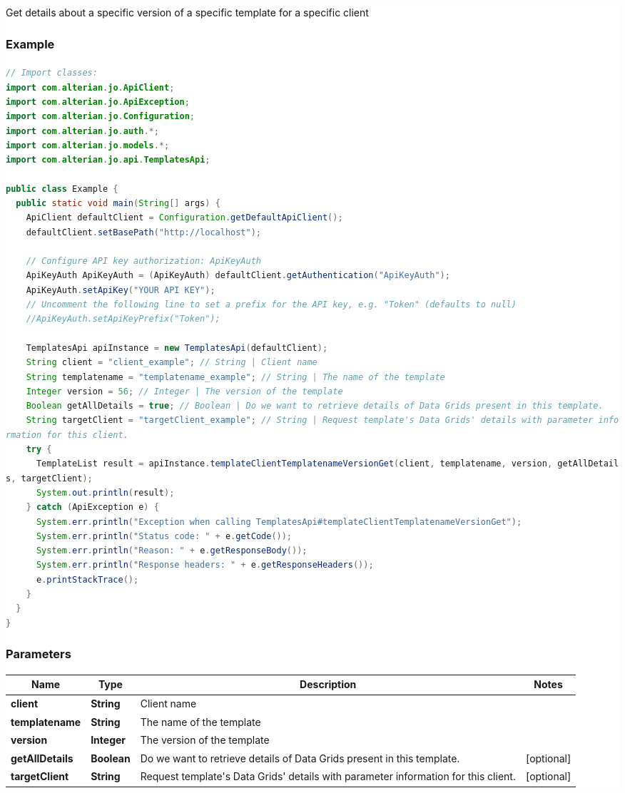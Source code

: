 Get details about a specific version of a specific template for a specific client

### Example
```java
// Import classes:
import com.alterian.jo.ApiClient;
import com.alterian.jo.ApiException;
import com.alterian.jo.Configuration;
import com.alterian.jo.auth.*;
import com.alterian.jo.models.*;
import com.alterian.jo.api.TemplatesApi;

public class Example {
  public static void main(String[] args) {
    ApiClient defaultClient = Configuration.getDefaultApiClient();
    defaultClient.setBasePath("http://localhost");
    
    // Configure API key authorization: ApiKeyAuth
    ApiKeyAuth ApiKeyAuth = (ApiKeyAuth) defaultClient.getAuthentication("ApiKeyAuth");
    ApiKeyAuth.setApiKey("YOUR API KEY");
    // Uncomment the following line to set a prefix for the API key, e.g. "Token" (defaults to null)
    //ApiKeyAuth.setApiKeyPrefix("Token");

    TemplatesApi apiInstance = new TemplatesApi(defaultClient);
    String client = "client_example"; // String | Client name
    String templatename = "templatename_example"; // String | The name of the template
    Integer version = 56; // Integer | The version of the template
    Boolean getAllDetails = true; // Boolean | Do we want to retrieve details of Data Grids present in this template.
    String targetClient = "targetClient_example"; // String | Request template's Data Grids' details with parameter information for this client.
    try {
      TemplateList result = apiInstance.templateClientTemplatenameVersionGet(client, templatename, version, getAllDetails, targetClient);
      System.out.println(result);
    } catch (ApiException e) {
      System.err.println("Exception when calling TemplatesApi#templateClientTemplatenameVersionGet");
      System.err.println("Status code: " + e.getCode());
      System.err.println("Reason: " + e.getResponseBody());
      System.err.println("Response headers: " + e.getResponseHeaders());
      e.printStackTrace();
    }
  }
}
```

### Parameters

| Name | Type | Description  | Notes |
|------------- | ------------- | ------------- | -------------|
| **client** | **String**| Client name | |
| **templatename** | **String**| The name of the template | |
| **version** | **Integer**| The version of the template | |
| **getAllDetails** | **Boolean**| Do we want to retrieve details of Data Grids present in this template. | [optional] |
| **targetClient** | **String**| Request template&#39;s Data Grids&#39; details with parameter information for this client. | [optional] |
